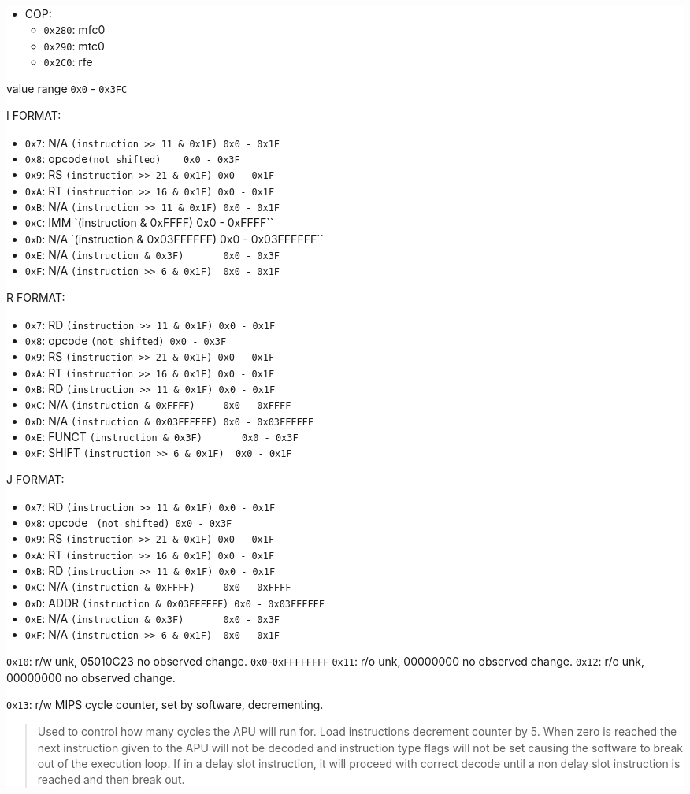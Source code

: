 - COP:
  + `0x280`: mfc0
  + `0x290`: mtc0
  + `0x2C0`: rfe
		
value range `0x0` - `0x3FC`

I FORMAT:
- `0x7`: N/A   `(instruction >> 11 & 0x1F) 0x0 - 0x1F`
- `0x8`: opcode`(not shifted)    0x0 - 0x3F`
- `0x9`: RS    `(instruction >> 21 & 0x1F) 0x0 - 0x1F`
- `0xA`: RT    `(instruction >> 16 & 0x1F) 0x0 - 0x1F`
- `0xB`: N/A   `(instruction >> 11 & 0x1F) 0x0 - 0x1F`
- `0xC`: IMM   `(instruction & 0xFFFF)     0x0 - 0xFFFF``
- `0xD`: N/A   `(instruction & 0x03FFFFFF) 0x0 - 0x03FFFFFF``
- `0xE`: N/A   `(instruction & 0x3F)       0x0 - 0x3F`
- `0xF`: N/A   `(instruction >> 6 & 0x1F)  0x0 - 0x1F`

R FORMAT:
- `0x7`: RD     `(instruction >> 11 & 0x1F) 0x0 - 0x1F`
- `0x8`: opcode `(not shifted) 0x0 - 0x3F`
- `0x9`: RS     `(instruction >> 21 & 0x1F) 0x0 - 0x1F`
- `0xA`: RT     `(instruction >> 16 & 0x1F) 0x0 - 0x1F`
- `0xB`: RD     `(instruction >> 11 & 0x1F) 0x0 - 0x1F`
- `0xC`: N/A    `(instruction & 0xFFFF)     0x0 - 0xFFFF`
- `0xD`: N/A    `(instruction & 0x03FFFFFF) 0x0 - 0x03FFFFFF`
- `0xE`: FUNCT  `(instruction & 0x3F)       0x0 - 0x3F`
- `0xF`: SHIFT  `(instruction >> 6 & 0x1F)  0x0 - 0x1F`

J FORMAT:
- `0x7`: RD     `(instruction >> 11 & 0x1F) 0x0 - 0x1F`
- `0x8`: opcode ` (not shifted) 0x0 - 0x3F`
- `0x9`: RS     `(instruction >> 21 & 0x1F) 0x0 - 0x1F`
- `0xA`: RT     `(instruction >> 16 & 0x1F) 0x0 - 0x1F`
- `0xB`: RD     `(instruction >> 11 & 0x1F) 0x0 - 0x1F`
- `0xC`: N/A    `(instruction & 0xFFFF)     0x0 - 0xFFFF`
- `0xD`: ADDR   `(instruction & 0x03FFFFFF) 0x0 - 0x03FFFFFF`
- `0xE`: N/A    `(instruction & 0x3F)       0x0 - 0x3F`
- `0xF`: N/A    `(instruction >> 6 & 0x1F)  0x0 - 0x1F`

`0x10`: r/w unk, 05010C23 no observed change.	`0x0`-`0xFFFFFFFF`
`0x11`: r/o unk, 00000000 no observed change.
`0x12`: r/o unk, 00000000 no observed change.

`0x13`: r/w MIPS cycle counter, set by software, decrementing.
> Used to control how many cycles the APU will run for. 
> Load instructions decrement counter by 5. When zero is 
> reached the next instruction given to the APU will not 
> be decoded and instruction type flags will not be set 
> causing the software to break out of the execution loop. 
> If in a delay slot instruction, it will proceed with correct
> decode until a non delay slot instruction is reached 
> and then break out.
